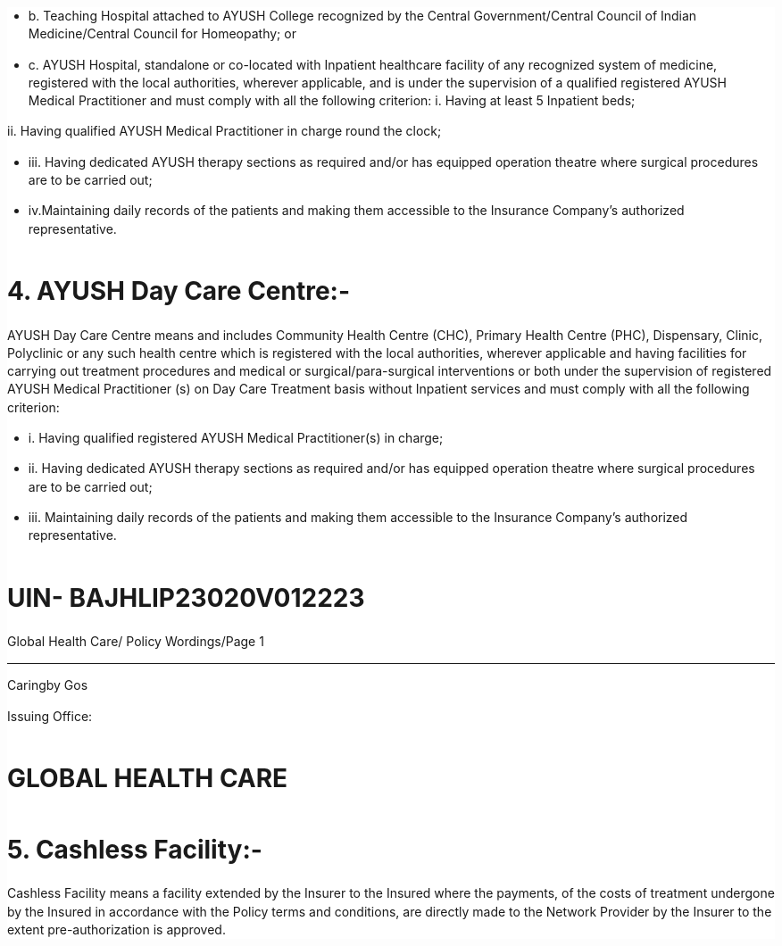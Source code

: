 - b. Teaching Hospital attached to AYUSH College recognized by the Central Government/Central Council of Indian Medicine/Central Council for Homeopathy; or

- c. AYUSH Hospital, standalone or co-located with Inpatient healthcare facility of any recognized system of medicine, registered with the local authorities, wherever applicable, and is under the supervision of a qualified registered AYUSH Medical Practitioner and must comply with all the following criterion: i. Having at least 5 Inpatient beds;

ii. Having qualified AYUSH Medical Practitioner in charge round the clock;

- iii. Having dedicated AYUSH therapy sections as required and/or has equipped operation theatre where surgical procedures are to be carried out;

- iv.Maintaining daily records of the patients and making them accessible to the Insurance Company’s authorized representative.

# 4. AYUSH Day Care Centre:-

AYUSH Day Care Centre means and includes Community Health Centre (CHC), Primary Health Centre (PHC), Dispensary, Clinic, Polyclinic or any such health centre which is registered with the local authorities, wherever applicable and having facilities for carrying out treatment procedures and medical or surgical/para-surgical interventions or both under the supervision of registered AYUSH Medical Practitioner (s) on Day Care Treatment basis without Inpatient services and must comply with all the following criterion:

- i. Having qualified registered AYUSH Medical Practitioner(s) in charge;

- ii. Having dedicated AYUSH therapy sections as required and/or has equipped operation theatre where surgical procedures are to be carried out;

- iii. Maintaining daily records of the patients and making them accessible to the Insurance Company’s authorized representative.

# UIN- BAJHLIP23020V012223

Global Health Care/ Policy Wordings/Page 1


---


Caringby Gos

Issuing Office:

# GLOBAL HEALTH CARE

# 5. Cashless Facility:-

Cashless Facility means a facility extended by the Insurer to the Insured where the payments, of the costs of treatment undergone by the Insured in accordance with the Policy terms and conditions, are directly made to the Network Provider by the Insurer to the extent pre-authorization is approved.
